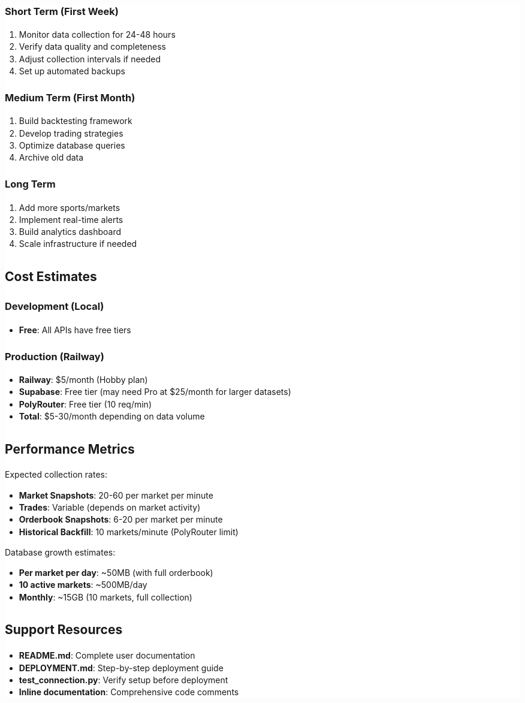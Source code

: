 ### Short Term (First Week)
1. Monitor data collection for 24-48 hours
2. Verify data quality and completeness
3. Adjust collection intervals if needed
4. Set up automated backups

### Medium Term (First Month)
1. Build backtesting framework
2. Develop trading strategies
3. Optimize database queries
4. Archive old data

### Long Term
1. Add more sports/markets
2. Implement real-time alerts
3. Build analytics dashboard
4. Scale infrastructure if needed

## Cost Estimates

### Development (Local)
- **Free**: All APIs have free tiers

### Production (Railway)
- **Railway**: $5/month (Hobby plan)
- **Supabase**: Free tier (may need Pro at $25/month for larger datasets)
- **PolyRouter**: Free tier (10 req/min)
- **Total**: $5-30/month depending on data volume

## Performance Metrics

Expected collection rates:
- **Market Snapshots**: 20-60 per market per minute
- **Trades**: Variable (depends on market activity)
- **Orderbook Snapshots**: 6-20 per market per minute
- **Historical Backfill**: 10 markets/minute (PolyRouter limit)

Database growth estimates:
- **Per market per day**: ~50MB (with full orderbook)
- **10 active markets**: ~500MB/day
- **Monthly**: ~15GB (10 markets, full collection)

## Support Resources

- **README.md**: Complete user documentation
- **DEPLOYMENT.md**: Step-by-step deployment guide
- **test_connection.py**: Verify setup before deployment
- **Inline documentation**: Comprehensive code comments
